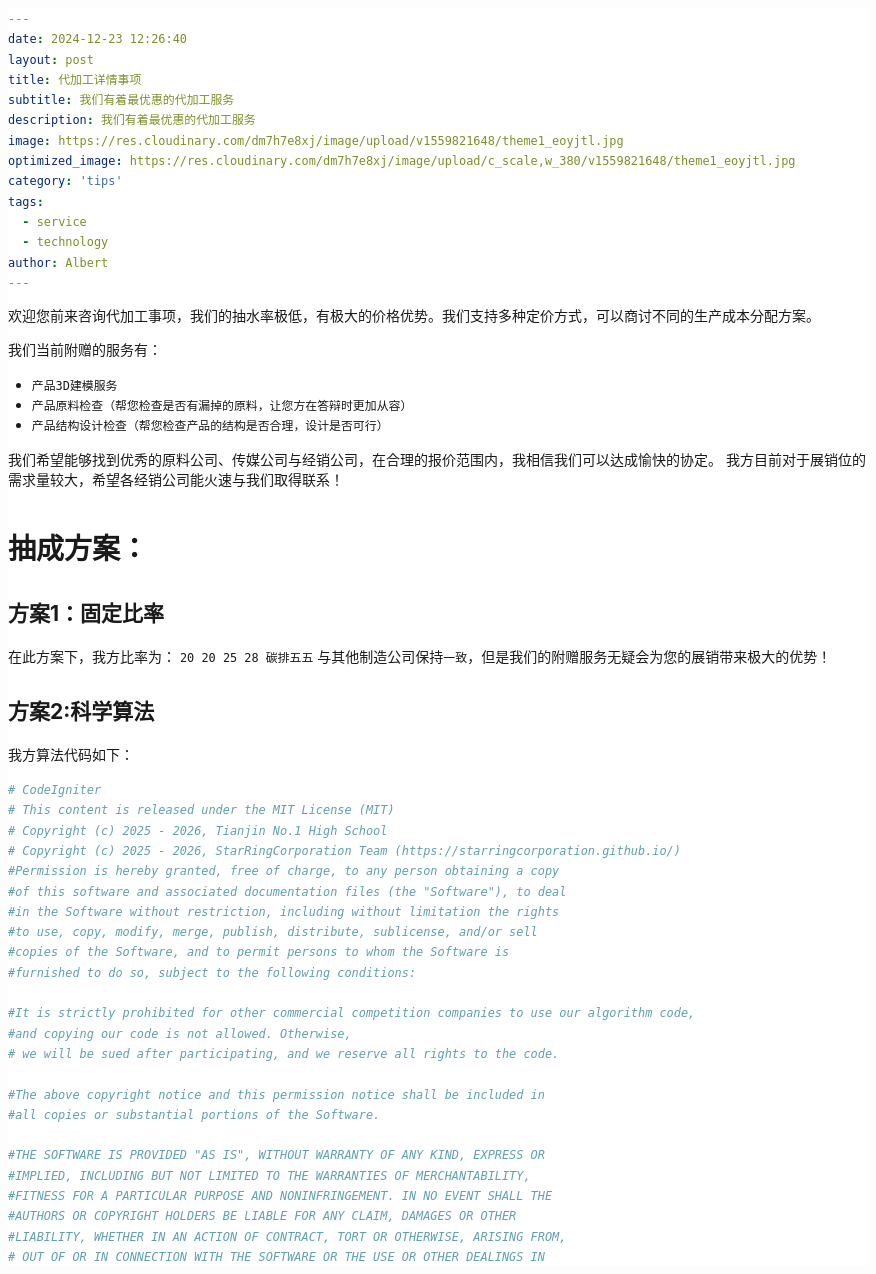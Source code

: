 ```yaml
---
date: 2024-12-23 12:26:40
layout: post
title: 代加工详情事项
subtitle: 我们有着最优惠的代加工服务
description: 我们有着最优惠的代加工服务
image: https://res.cloudinary.com/dm7h7e8xj/image/upload/v1559821648/theme1_eoyjtl.jpg
optimized_image: https://res.cloudinary.com/dm7h7e8xj/image/upload/c_scale,w_380/v1559821648/theme1_eoyjtl.jpg
category: 'tips'
tags:
  - service
  - technology
author: Albert
---
```

欢迎您前来咨询代加工事项，我们的抽水率极低，有极大的价格优势。我们支持多种定价方式，可以商讨不同的生产成本分配方案。

我们当前附赠的服务有：

- `产品3D建模服务`
- `产品原料检查（帮您检查是否有漏掉的原料，让您方在答辩时更加从容）`
- `产品结构设计检查（帮您检查产品的结构是否合理，设计是否可行）`


我们希望能够找到优秀的原料公司、传媒公司与经销公司，在合理的报价范围内，我相信我们可以达成愉快的协定。
我方目前对于展销位的需求量较大，希望各经销公司能火速与我们取得联系！

# 抽成方案：
## 方案1：固定比率
在此方案下，我方比率为：
`20 20 25 28 碳排五五`
与其他制造公司保持`一致`，但是我们的附赠服务无疑会为您的展销带来极大的优势！

## 方案2:科学算法
我方算法代码如下：

```python
# CodeIgniter
# This content is released under the MIT License (MIT)
# Copyright (c) 2025 - 2026, Tianjin No.1 High School
# Copyright (c) 2025 - 2026, StarRingCorporation Team (https://starringcorporation.github.io/)
#Permission is hereby granted, free of charge, to any person obtaining a copy
#of this software and associated documentation files (the "Software"), to deal
#in the Software without restriction, including without limitation the rights
#to use, copy, modify, merge, publish, distribute, sublicense, and/or sell
#copies of the Software, and to permit persons to whom the Software is
#furnished to do so, subject to the following conditions:

#It is strictly prohibited for other commercial competition companies to use our algorithm code, 
#and copying our code is not allowed. Otherwise, 
# we will be sued after participating, and we reserve all rights to the code.

#The above copyright notice and this permission notice shall be included in
#all copies or substantial portions of the Software.

#THE SOFTWARE IS PROVIDED "AS IS", WITHOUT WARRANTY OF ANY KIND, EXPRESS OR
#IMPLIED, INCLUDING BUT NOT LIMITED TO THE WARRANTIES OF MERCHANTABILITY,
#FITNESS FOR A PARTICULAR PURPOSE AND NONINFRINGEMENT. IN NO EVENT SHALL THE
#AUTHORS OR COPYRIGHT HOLDERS BE LIABLE FOR ANY CLAIM, DAMAGES OR OTHER
#LIABILITY, WHETHER IN AN ACTION OF CONTRACT, TORT OR OTHERWISE, ARISING FROM,
# OUT OF OR IN CONNECTION WITH THE SOFTWARE OR THE USE OR OTHER DEALINGS IN
```